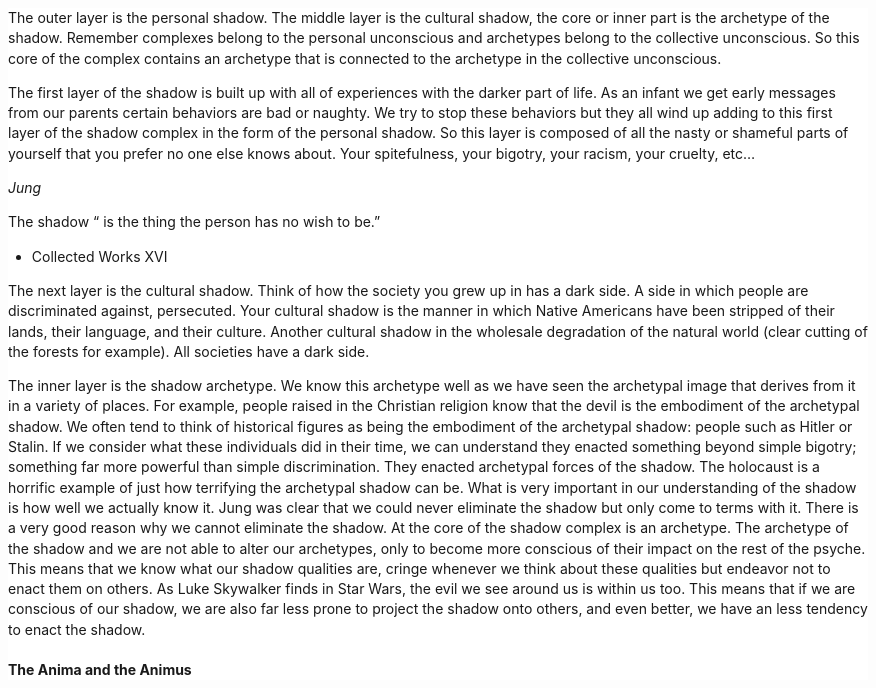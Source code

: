 The outer layer is the personal shadow.  The middle layer is the cultural
shadow, the core or inner part is the archetype of the shadow.  Remember
complexes belong to the personal unconscious and archetypes belong to the
collective unconscious.  So this core of the complex contains an
archetype that is connected to the archetype in the collective
unconscious.  

The first layer of the shadow is built up with all of experiences with
the darker part of life. As an infant we get early messages from our
parents certain behaviors are bad or naughty. We try to stop these
behaviors but they all wind up adding to this first layer of the shadow
complex in the form of the personal shadow. So this layer is composed of
all the nasty or shameful parts of yourself that you prefer no one else
knows about. Your spitefulness, your bigotry, your racism, your cruelty,
etc… 

*Jung*

The shadow “ is the thing the person has no wish to be.”
- Collected Works XVI 

The next layer is the cultural shadow. Think of how the society you grew
up in has a dark side. A side in which people are discriminated against,
persecuted. Your cultural shadow is the manner in which Native Americans
have been stripped of their lands, their language, and their culture.
Another cultural shadow in the wholesale degradation of the natural world
(clear cutting of the forests for example).  All societies have a dark
side. 

The inner layer is the shadow archetype. We know this archetype well as
we have seen the archetypal image that derives from it in a variety of
places. For example, people raised in the Christian religion know that
the devil is the embodiment of the archetypal shadow. We often tend to
think of historical figures as being the embodiment of the archetypal
shadow: people such as Hitler or Stalin. If we consider what these
individuals did in their time, we can understand they enacted something
beyond simple bigotry; something far more powerful than simple
discrimination. They enacted archetypal forces of the shadow. The
holocaust is a horrific example of just how terrifying the archetypal
shadow can be.  What is very important in our understanding of the shadow
is how well we actually know it.    Jung was clear that we could never
eliminate the shadow but only come to terms with it. There is a very good
reason why we cannot eliminate the shadow. At the core of the shadow
complex is an archetype. The archetype of the shadow and we are not able
to alter our archetypes, only to become more conscious of their impact on
the rest of the psyche. This means that we know what our shadow qualities
are, cringe whenever we think about these qualities but endeavor not to
enact them on others.  As Luke Skywalker finds in Star Wars, the evil we
see around us is within us too. This means that if we are conscious of
our shadow, we are also far less prone to project the shadow onto others,
and even better,  we have an less tendency to enact the shadow.  

#### The Anima and the Animus 
